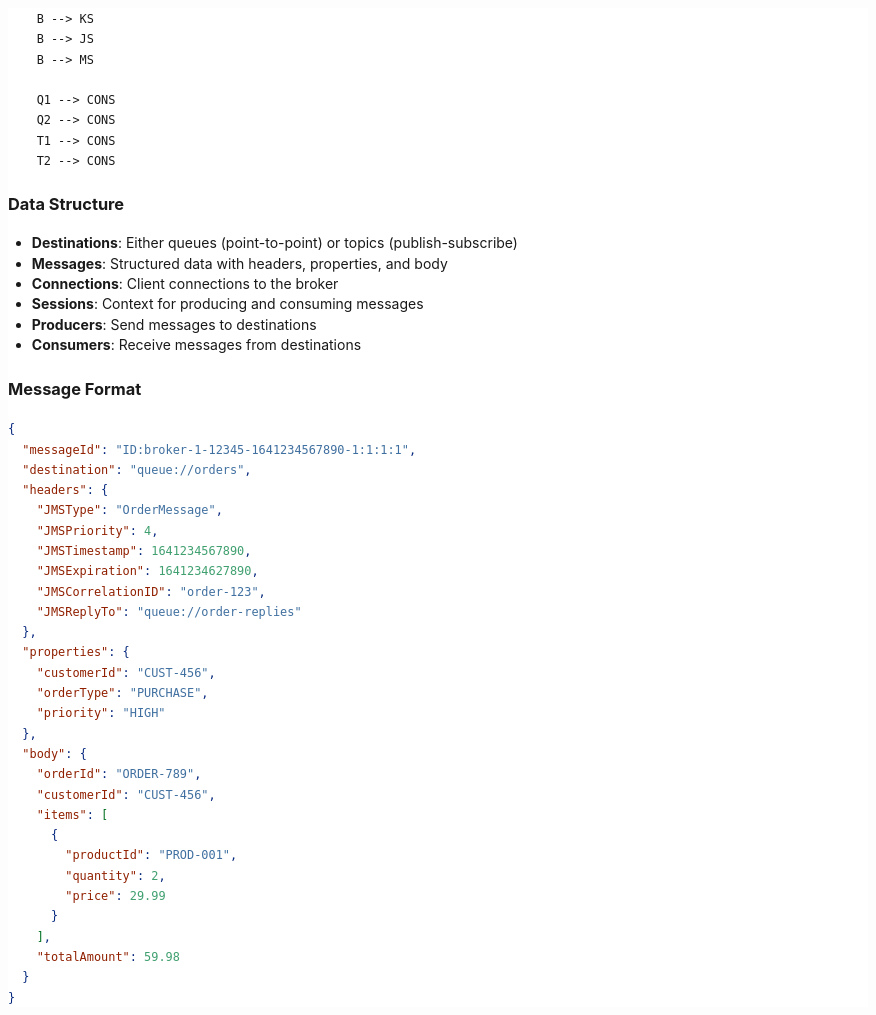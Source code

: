 ```mermaid
    B --> KS
    B --> JS
    B --> MS
    
    Q1 --> CONS
    Q2 --> CONS
    T1 --> CONS
    T2 --> CONS
```

### Data Structure

- **Destinations**: Either queues (point-to-point) or topics (publish-subscribe)
- **Messages**: Structured data with headers, properties, and body
- **Connections**: Client connections to the broker
- **Sessions**: Context for producing and consuming messages
- **Producers**: Send messages to destinations
- **Consumers**: Receive messages from destinations

### Message Format

```json
{
  "messageId": "ID:broker-1-12345-1641234567890-1:1:1:1",
  "destination": "queue://orders",
  "headers": {
    "JMSType": "OrderMessage",
    "JMSPriority": 4,
    "JMSTimestamp": 1641234567890,
    "JMSExpiration": 1641234627890,
    "JMSCorrelationID": "order-123",
    "JMSReplyTo": "queue://order-replies"
  },
  "properties": {
    "customerId": "CUST-456",
    "orderType": "PURCHASE",
    "priority": "HIGH"
  },
  "body": {
    "orderId": "ORDER-789",
    "customerId": "CUST-456",
    "items": [
      {
        "productId": "PROD-001",
        "quantity": 2,
        "price": 29.99
      }
    ],
    "totalAmount": 59.98
  }
}
```
